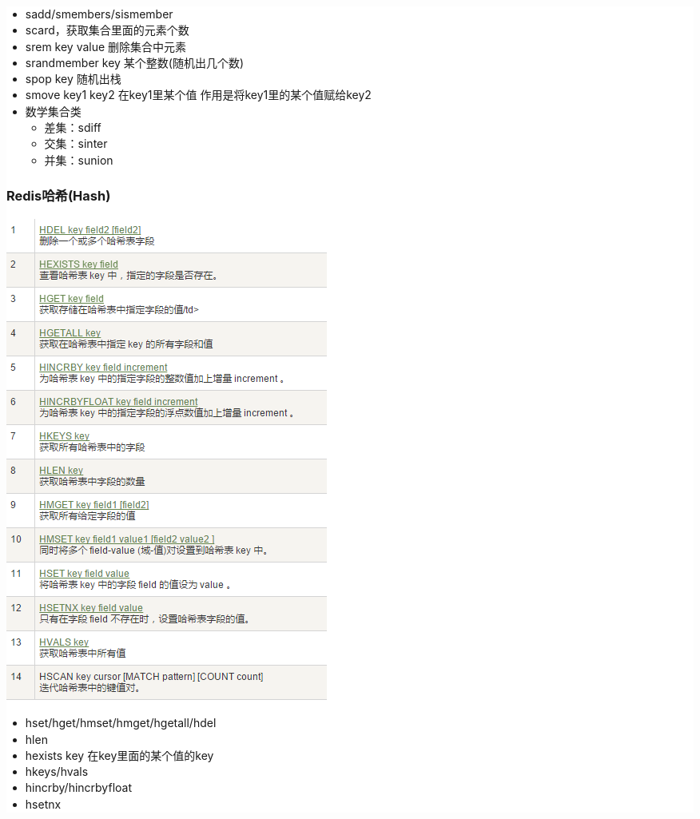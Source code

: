 - sadd/smembers/sismember
-  scard，获取集合里面的元素个数
-  srem key value 删除集合中元素
-  srandmember key 某个整数(随机出几个数)
-  spop key 随机出栈
-  smove key1 key2 在key1里某个值      作用是将key1里的某个值赋给key2
- 数学集合类
  - 差集：sdiff
  - 交集：sinter
  - 并集：sunion

### Redis哈希(Hash)

![](/uploads/redis/redis-hash.bmp)

- hset/hget/hmset/hmget/hgetall/hdel
- hlen
-  hexists key 在key里面的某个值的key
- hkeys/hvals
-  hincrby/hincrbyfloat
-  hsetnx
